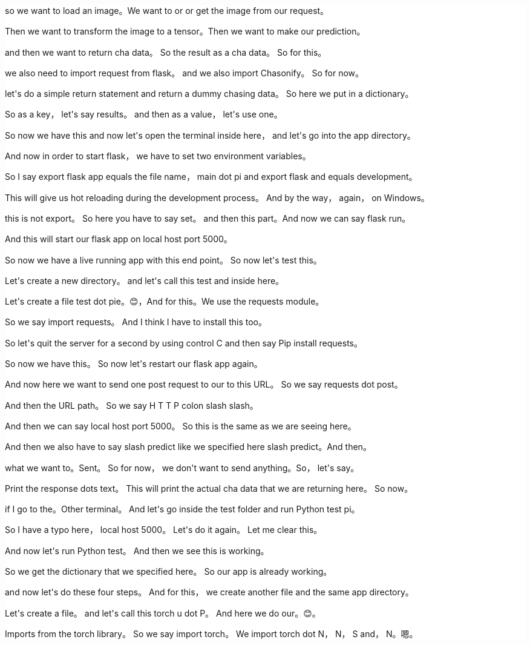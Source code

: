  so we want to load an image。We want to or or get the image from our request。

Then we want to transform the image to a tensor。Then we want to make our prediction。

 and then we want to return cha data。 So the result as a cha data。 So for this。

 we also need to import request from flask。 and we also import Chasonify。 So for now。

 let's do a simple return statement and return a dummy chasing data。 So here we put in a dictionary。

 So as a key， let's say results。 and then as a value， let's use one。

So now we have this and now let's open the terminal inside here， and let's go into the app directory。

 And now in order to start flask， we have to set two environment variables。

So I say export flask app equals the file name， main dot pi and export flask and equals development。

 This will give us hot reloading during the development process。 And by the way， again， on Windows。

 this is not export。 So here you have to say set。 and then this part。And now we can say flask run。

 And this will start our flask app on local host port 5000。

 So now we have a live running app with this end point。 So now let's test this。

 Let's create a new directory。 and let's call this test and inside here。

 Let's create a file test dot pie。😊，And for this。We use the requests module。

 So we say import requests。 And I think I have to install this too。

 So let's quit the server for a second by using control C and then say Pip install requests。

So now we have this。 So now let's restart our flask app again。

And now here we want to send one post request to our to this URL。 So we say requests dot post。

 And then the URL path。 So we say H T T P colon slash slash。

 And then we can say local host port 5000。 So this is the same as we are seeing here。

 And then we also have to say slash predict like we specified here slash predict。And then。

 what we want to。Sent。 So for now， we don't want to send anything。So， let's say。

Print the response dots text。 This will print the actual cha data that we are returning here。 So now。

 if I go to the。Other terminal。 And let's go inside the test folder and run Python test pi。

So I have a typo here， local host 5000。 Let's do it again。 Let me clear this。

 And now let's run Python test。 And then we see this is working。

 So we get the dictionary that we specified here。 So our app is already working。

 and now let's do these four steps。 And for this， we create another file and the same app directory。

 Let's create a file。 and let's call this torch u dot P。 And here we do our。😊。

Imports from the torch library。 So we say import torch。 We import torch dot N， N， S and， N。嗯。
